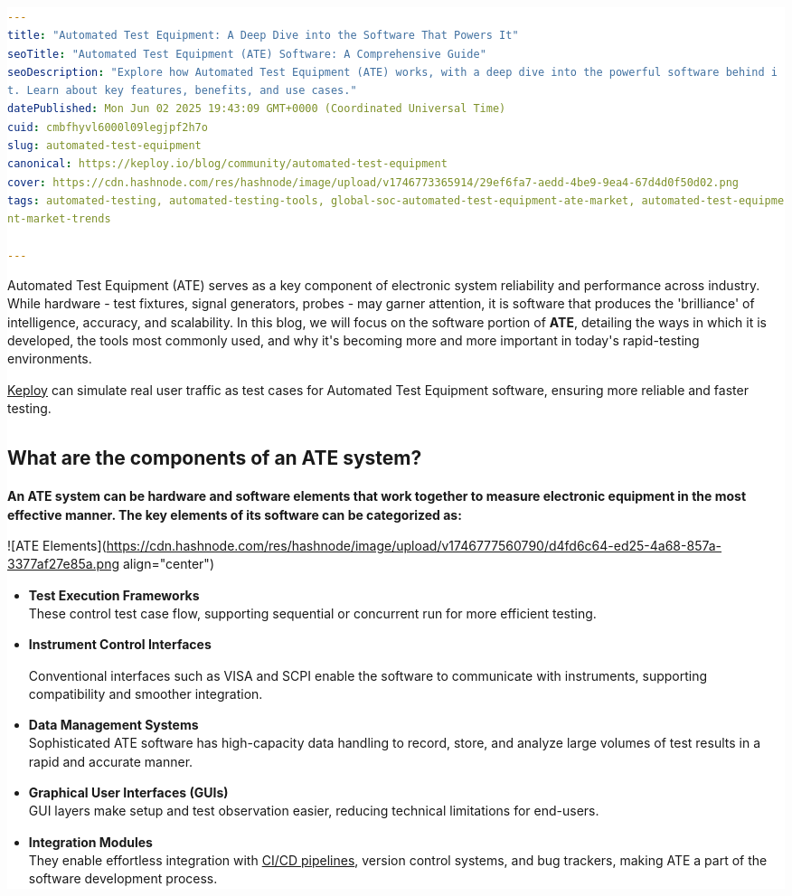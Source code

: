 ```yaml
---
title: "Automated Test Equipment: A Deep Dive into the Software That Powers It"
seoTitle: "Automated Test Equipment (ATE) Software: A Comprehensive Guide"
seoDescription: "Explore how Automated Test Equipment (ATE) works, with a deep dive into the powerful software behind it. Learn about key features, benefits, and use cases."
datePublished: Mon Jun 02 2025 19:43:09 GMT+0000 (Coordinated Universal Time)
cuid: cmbfhyvl6000l09legjpf2h7o
slug: automated-test-equipment
canonical: https://keploy.io/blog/community/automated-test-equipment
cover: https://cdn.hashnode.com/res/hashnode/image/upload/v1746773365914/29ef6fa7-aedd-4be9-9ea4-67d4d0f50d02.png
tags: automated-testing, automated-testing-tools, global-soc-automated-test-equipment-ate-market, automated-test-equipment-market-trends

---
```


Automated Test Equipment (ATE) serves as a key component of electronic system reliability and performance across industry. While hardware - test fixtures, signal generators, probes - may garner attention, it is software that produces the 'brilliance' of intelligence, accuracy, and scalability. In this blog, we will focus on the software portion of **ATE**, detailing the ways in which it is developed, the tools most commonly used, and why it's becoming more and more important in today's rapid-testing environments.

[Keploy](https://keploy.io/) can simulate real user traffic as test cases for Automated Test Equipment software, ensuring more reliable and faster testing.

## **What are the components of an ATE system?**

**An ATE system can be hardware and software elements that work together to measure electronic equipment in the most effective manner. The key elements of its software can be categorized as:**

![ATE Elements](https://cdn.hashnode.com/res/hashnode/image/upload/v1746777560790/d4fd6c64-ed25-4a68-857a-3377af27e85a.png align="center")

* **Test Execution Frameworks**  
    These control test case flow, supporting sequential or concurrent run for more efficient testing.
    
* **Instrument Control Interfaces**
    
    Conventional interfaces such as VISA and SCPI enable the software to communicate with instruments, supporting compatibility and smoother integration.
    
* **Data Management Systems**  
    Sophisticated ATE software has high-capacity data handling to record, store, and analyze large volumes of test results in a rapid and accurate manner.
    
* **Graphical User Interfaces (GUIs)**  
    GUI layers make setup and test observation easier, reducing technical limitations for end-users.
    
* **Integration Modules**  
    They enable effortless integration with [CI/CD pipelines](https://keploy.io/blog/community/how-cicd-is-changing-the-future-of-software-development), version control systems, and bug trackers, making ATE a part of the software development process.
    